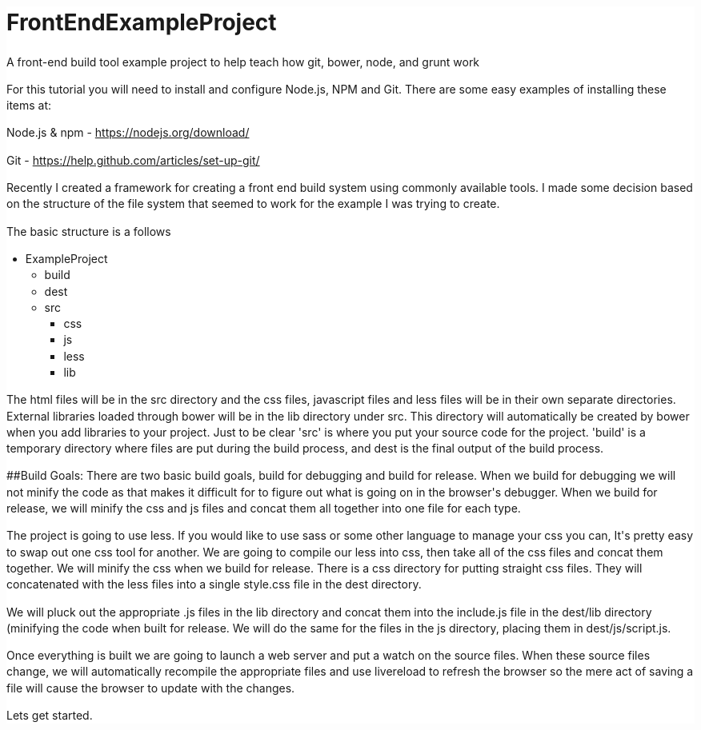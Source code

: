 # FrontEndExampleProject
A front-end build tool example project to help teach how git, bower, node, and grunt work

For this tutorial you will need to install and configure Node.js, NPM and Git. There are some easy examples of installing these items at:

Node.js & npm - https://nodejs.org/download/

Git - https://help.github.com/articles/set-up-git/

Recently I created a framework for creating a front end build system using commonly available tools. I made some decision based on the structure of the file system that seemed to work for the example I was trying to create. 

The basic structure is a follows

* ExampleProject
  * build
  * dest
  * src
    * css
    * js
    * less
    * lib

The html files will be in the src directory and the css files, javascript files and less files will be in their own separate directories. External libraries loaded through bower will be in the lib directory under src. This directory will automatically be created by bower when you add libraries to your project. Just to be clear 'src' is where you put your source code for the project. 'build' is a temporary directory where files are put during the build process, and dest is the final output of the build process.

##Build Goals:
There are two basic build goals, build for debugging and build for release. When we build for debugging we will not minify the code as that makes it difficult for to figure out what is going on in the browser's debugger. When we build for release, we will minify the css and js files and concat them all together into one file for each type.

The project is going to use less. If you would like to use sass or some other language to manage your css you can, It's pretty easy to swap out one css tool for another. We are going to compile our less into css, then take all of the css files and concat them together. We will minify the css when we build for release. There is a css directory for putting straight css files. They will concatenated with the less files into a single style.css file in the dest directory.

We will pluck out the appropriate .js files in the lib directory and concat them into the include.js file in the dest/lib directory (minifying the code when built for release. We will do the same for the files in the js directory, placing them in dest/js/script.js. 

Once everything is built we are going to launch a web server and put a watch on the source files. When these source files change, we will automatically recompile the appropriate files and use livereload to refresh the browser so the mere act of saving a file will cause the browser to update with the changes.

Lets get started.
